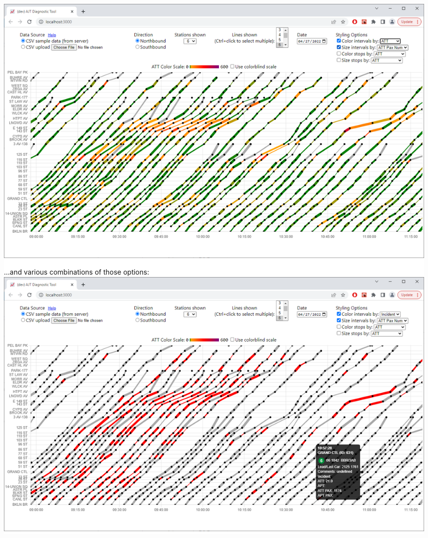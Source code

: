 ![coloring and sizing line segments](/doc/img/ajt-att-att-pax.PNG)

...and various combinations of those options:
![ajt combo 1](/doc/img/ajt-inc-att-pax.PNG)